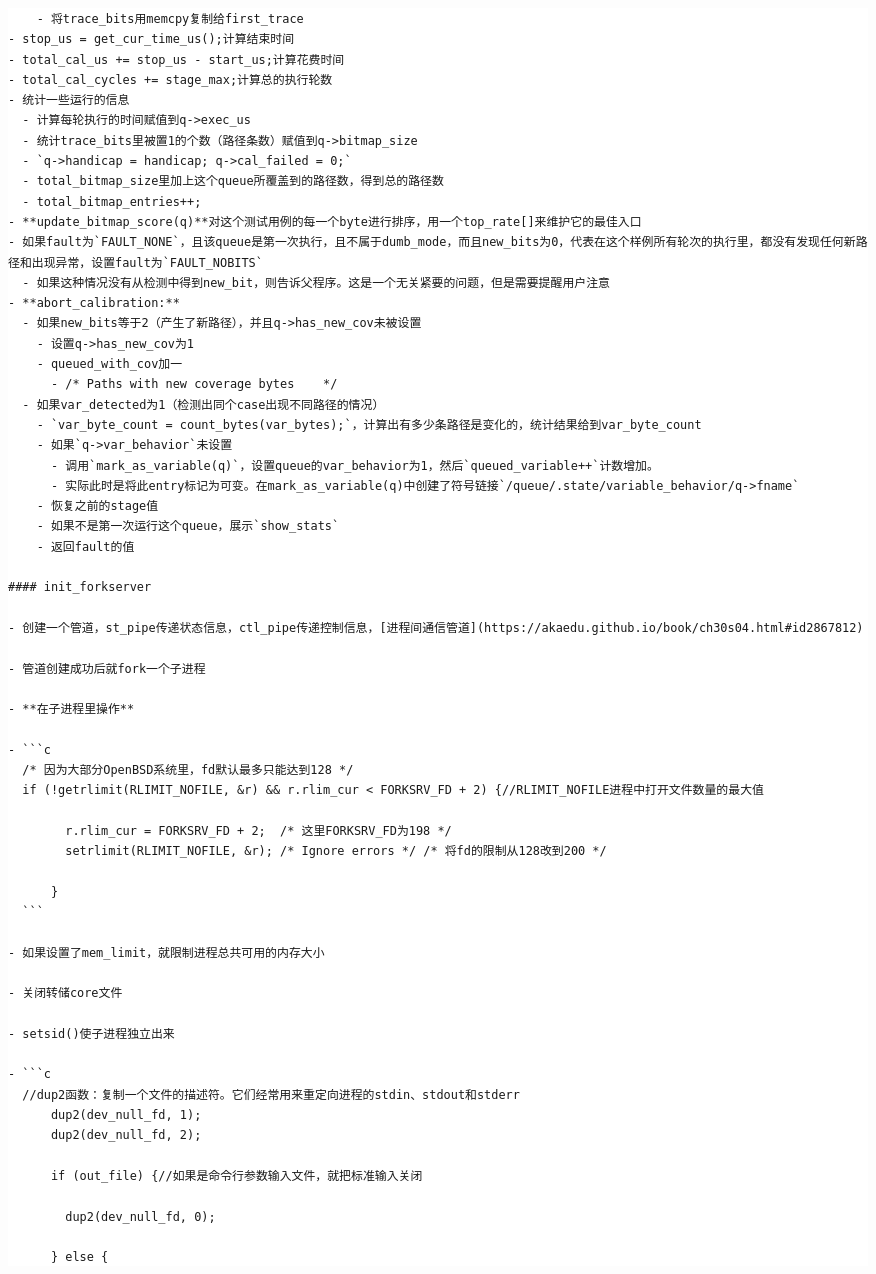   ```
      - 将trace_bits用memcpy复制给first_trace
  - stop_us = get_cur_time_us();计算结束时间
  - total_cal_us += stop_us - start_us;计算花费时间
  - total_cal_cycles += stage_max;计算总的执行轮数
  - 统计一些运行的信息
    - 计算每轮执行的时间赋值到q->exec_us
    - 统计trace_bits里被置1的个数（路径条数）赋值到q->bitmap_size
    - `q->handicap = handicap; q->cal_failed = 0;`
    - total_bitmap_size里加上这个queue所覆盖到的路径数，得到总的路径数
    - total_bitmap_entries++;
  - **update_bitmap_score(q)**对这个测试用例的每一个byte进行排序，用一个top_rate[]来维护它的最佳入口
  - 如果fault为`FAULT_NONE`，且该queue是第一次执行，且不属于dumb_mode，而且new_bits为0，代表在这个样例所有轮次的执行里，都没有发现任何新路径和出现异常，设置fault为`FAULT_NOBITS`
    - 如果这种情况没有从检测中得到new_bit，则告诉父程序。这是一个无关紧要的问题，但是需要提醒用户注意
  - **abort_calibration:**
    - 如果new_bits等于2（产生了新路径），并且q->has_new_cov未被设置
      - 设置q->has_new_cov为1
      - queued_with_cov加一
        - /* Paths with new coverage bytes    */
    - 如果var_detected为1（检测出同个case出现不同路径的情况）
      - `var_byte_count = count_bytes(var_bytes);`，计算出有多少条路径是变化的，统计结果给到var_byte_count
      - 如果`q->var_behavior`未设置
        - 调用`mark_as_variable(q)`，设置queue的var_behavior为1，然后`queued_variable++`计数增加。
        - 实际此时是将此entry标记为可变。在mark_as_variable(q)中创建了符号链接`/queue/.state/variable_behavior/q->fname`
      - 恢复之前的stage值
      - 如果不是第一次运行这个queue，展示`show_stats`
      - 返回fault的值

#### init_forkserver

- 创建一个管道，st_pipe传递状态信息，ctl_pipe传递控制信息，[进程间通信管道](https://akaedu.github.io/book/ch30s04.html#id2867812)

- 管道创建成功后就fork一个子进程

- **在子进程里操作**

  - ```c
    /* 因为大部分OpenBSD系统里，fd默认最多只能达到128 */
    if (!getrlimit(RLIMIT_NOFILE, &r) && r.rlim_cur < FORKSRV_FD + 2) {//RLIMIT_NOFILE进程中打开文件数量的最大值
    
          r.rlim_cur = FORKSRV_FD + 2;  /* 这里FORKSRV_FD为198 */
          setrlimit(RLIMIT_NOFILE, &r); /* Ignore errors */ /* 将fd的限制从128改到200 */
    
        }
    ```

  - 如果设置了mem_limit，就限制进程总共可用的内存大小

  - 关闭转储core文件

  - setsid()使子进程独立出来

  - ```c
    //dup2函数：复制一个文件的描述符。它们经常用来重定向进程的stdin、stdout和stderr
        dup2(dev_null_fd, 1);
        dup2(dev_null_fd, 2);
    
        if (out_file) {//如果是命令行参数输入文件，就把标准输入关闭
    
          dup2(dev_null_fd, 0);
    
        } else {
  ```